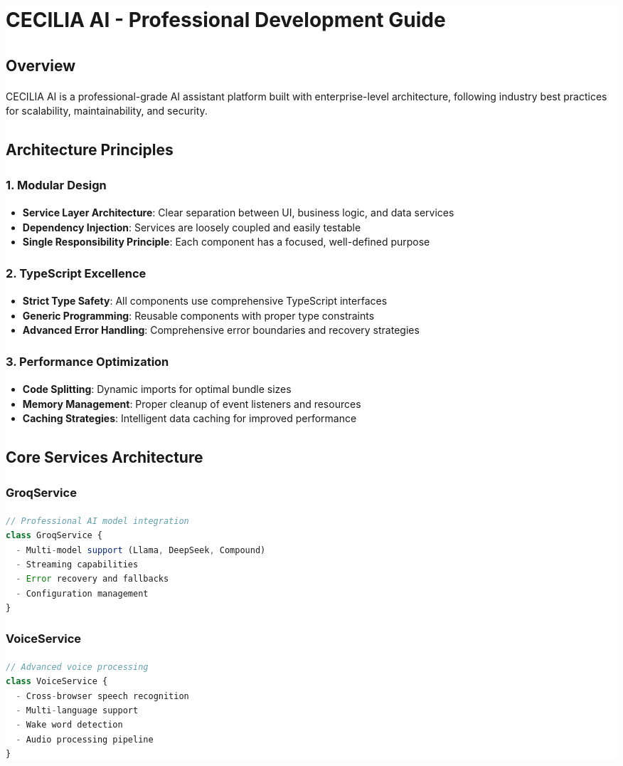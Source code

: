 
# CECILIA AI - Professional Development Guide

## Overview
CECILIA AI is a professional-grade AI assistant platform built with enterprise-level architecture, following industry best practices for scalability, maintainability, and security.

## Architecture Principles

### 1. Modular Design
- **Service Layer Architecture**: Clear separation between UI, business logic, and data services
- **Dependency Injection**: Services are loosely coupled and easily testable
- **Single Responsibility Principle**: Each component has a focused, well-defined purpose

### 2. TypeScript Excellence
- **Strict Type Safety**: All components use comprehensive TypeScript interfaces
- **Generic Programming**: Reusable components with proper type constraints
- **Advanced Error Handling**: Comprehensive error boundaries and recovery strategies

### 3. Performance Optimization
- **Code Splitting**: Dynamic imports for optimal bundle sizes
- **Memory Management**: Proper cleanup of event listeners and resources
- **Caching Strategies**: Intelligent data caching for improved performance

## Core Services Architecture

### GroqService
```typescript
// Professional AI model integration
class GroqService {
  - Multi-model support (Llama, DeepSeek, Compound)
  - Streaming capabilities
  - Error recovery and fallbacks
  - Configuration management
}
```

### VoiceService
```typescript
// Advanced voice processing
class VoiceService {
  - Cross-browser speech recognition
  - Multi-language support
  - Wake word detection
  - Audio processing pipeline
}
```
